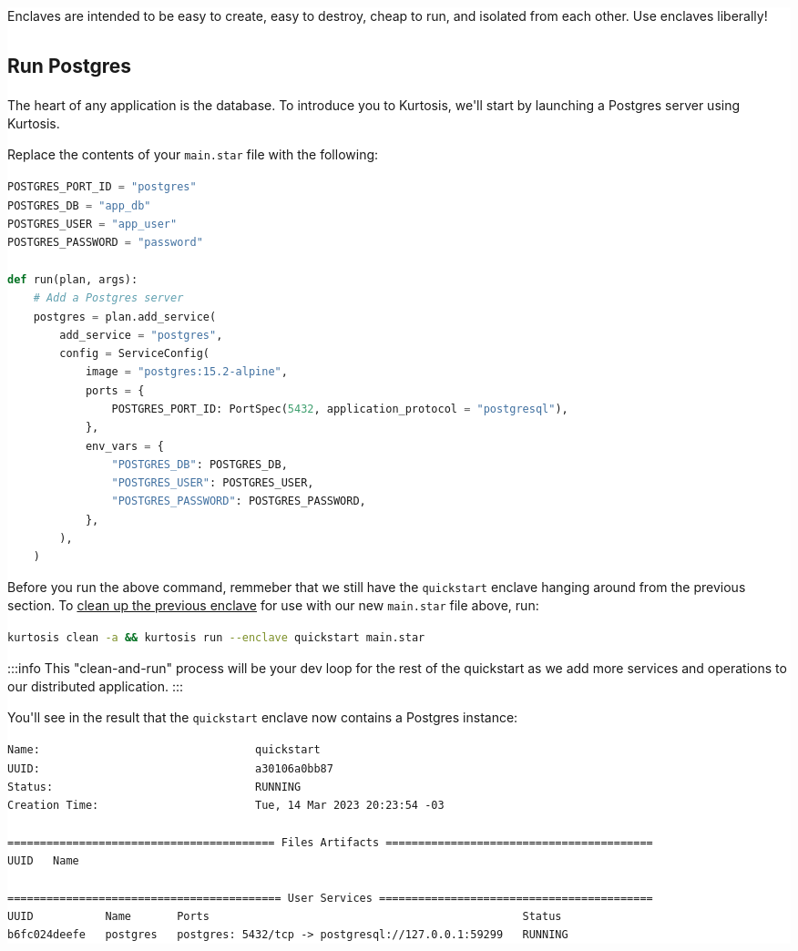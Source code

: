 Enclaves are intended to be easy to create, easy to destroy, cheap to run, and isolated from each other. Use enclaves liberally!


Run Postgres
--------------
The heart of any application is the database. To introduce you to Kurtosis, we'll start by launching a Postgres server using Kurtosis.

Replace the contents of your `main.star` file with the following:

```python
POSTGRES_PORT_ID = "postgres"
POSTGRES_DB = "app_db"
POSTGRES_USER = "app_user"
POSTGRES_PASSWORD = "password"

def run(plan, args):
    # Add a Postgres server
    postgres = plan.add_service(
        add_service = "postgres",
        config = ServiceConfig(
            image = "postgres:15.2-alpine",
            ports = {
                POSTGRES_PORT_ID: PortSpec(5432, application_protocol = "postgresql"),
            },
            env_vars = {
                "POSTGRES_DB": POSTGRES_DB,
                "POSTGRES_USER": POSTGRES_USER,
                "POSTGRES_PASSWORD": POSTGRES_PASSWORD,
            },
        ),
    )
```

Before you run the above command, remmeber that we still have the `quickstart` enclave hanging around from the previous section. To [clean up the previous enclave][kurtosis-clean-reference] for use with our new `main.star` file above, run:

```bash
kurtosis clean -a && kurtosis run --enclave quickstart main.star
```

:::info
This "clean-and-run" process will be your dev loop for the rest of the quickstart as we add more services and operations to our distributed application.
:::

You'll see in the result that the `quickstart` enclave now contains a Postgres instance:

```text
Name:                                 quickstart
UUID:                                 a30106a0bb87
Status:                               RUNNING
Creation Time:                        Tue, 14 Mar 2023 20:23:54 -03

========================================= Files Artifacts =========================================
UUID   Name

========================================== User Services ==========================================
UUID           Name       Ports                                                Status
b6fc024deefe   postgres   postgres: 5432/tcp -> postgresql://127.0.0.1:59299   RUNNING
```


[installing-kurtosis-guide]: ./guides/installing-the-cli.md#ii-install-the-cli
[installing-docker-guide]: ./guides/installing-the-cli.md#i-install--start-docker
[upgrading-kurtosis-guide]: ./guides/upgrading-the-cli.md
[architecture-explanation]: ./explanations/architecture.md
[enclaves-explanation]: ./explanations/architecture.md#enclaves
[services-explanation]: ./explanations/architecture.md#services
[starlark-explanation]: ./explanations/starlark.md
[reusable-environment-definitions-explanation]: ./explanations/reusable-environment-definitions.md
[what-is-kurtosis-explanation]: ./explanations/what-is-kurtosis.md
[how-do-imports-work-explanation]: ./explanations/how-do-kurtosis-imports-work.md
[why-multi-phase-runs-explanation]: ./explanations/why-multi-phase-runs.md
[cli-reference]: ./reference/cli/cli.md
[kurtosis-run-reference]: ./reference/cli/run-starlark.md
[kurtosis-clean-reference]: ./reference/cli/clean.md
[kurtosis-enclave-inspect-reference]: ./reference/cli/enclave-inspect.md
[kurtosis-files-upload-reference]: ./reference/cli/files-upload.md
[kurtosis-feedback-reference]: ./reference/cli/feedback.md
[kurtosis-twitter]: ./reference/cli/twitter.md
[starlark-instructions-reference]: ./reference/starlark-instructions.md
[upload-files-reference]: ./reference/starlark-instructions.md#upload_files
[request-reference]: ./reference/starlark-instructions.md#request
[exec-reference]: ./reference/starlark-instructions.md#exec
[multi-phase-runs-reference]: ./reference/multi-phase-runs.md
[kurtosis-yml-reference]: ./reference/kurtosis-yml.md
[packages-reference]: ./reference/packages.md
[runnable-packages-reference]: ./reference/packages.md#runnable-packages
[locators-reference]: ./reference/locators.md
[plan-reference]: ./reference/plan.md
[future-references-reference]: ./reference/future-references.md
[files-artifacts-reference]: ./reference/files-artifacts.md
[awesome-kurtosis-repo]: https://github.com/kurtosis-tech/awesome-kurtosis
[data-package-example]: https://github.com/kurtosis-tech/awesome-kurtosis/tree/main/data-package
[data-package-example-main.star]: https://github.com/kurtosis-tech/awesome-kurtosis/blob/main/data-package/main.star
[data-package-example-seed-tar]: https://github.com/kurtosis-tech/awesome-kurtosis/blob/main/data-package/dvd-rental-data.tar
[homepage]: https://kurtosis.com
[kevin-linked]: https://www.linkedin.com/in/kevintoday/
[kurtosis-managed-packages]: https://github.com/kurtosis-tech?q=in%3Aname+package&type=all&language=&sort=
[wild-kurtosis-packages]: https://github.com/search?q=filename%3Akurtosis.yml&type=code
[bazel-github]: https://github.com/bazelbuild/bazel/
[starlark-github-repo]: https://github.com/bazelbuild/starlark
[postgrest]: https://postgrest.org/en/stable/
[ethereum-package]: https://github.com/kurtosis-tech/eth2-package
[waku-package]: https://github.com/logos-co/wakurtosis
[near-package]: https://github.com/kurtosis-tech/near-package
[iterm]: https://iterm2.com/